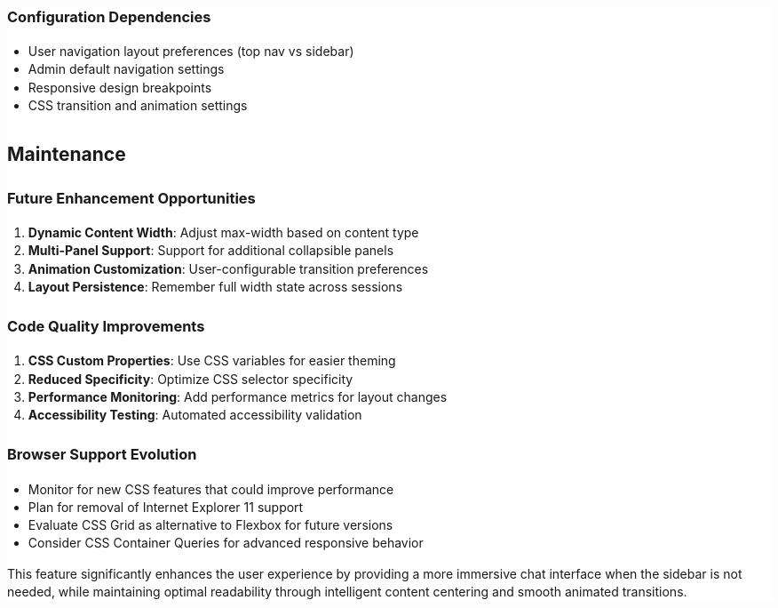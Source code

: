 ### Configuration Dependencies
- User navigation layout preferences (top nav vs sidebar)
- Admin default navigation settings
- Responsive design breakpoints
- CSS transition and animation settings

## Maintenance

### Future Enhancement Opportunities
1. **Dynamic Content Width**: Adjust max-width based on content type
2. **Multi-Panel Support**: Support for additional collapsible panels
3. **Animation Customization**: User-configurable transition preferences
4. **Layout Persistence**: Remember full width state across sessions

### Code Quality Improvements
1. **CSS Custom Properties**: Use CSS variables for easier theming
2. **Reduced Specificity**: Optimize CSS selector specificity
3. **Performance Monitoring**: Add performance metrics for layout changes
4. **Accessibility Testing**: Automated accessibility validation

### Browser Support Evolution
- Monitor for new CSS features that could improve performance
- Plan for removal of Internet Explorer 11 support
- Evaluate CSS Grid as alternative to Flexbox for future versions
- Consider CSS Container Queries for advanced responsive behavior

This feature significantly enhances the user experience by providing a more immersive chat interface when the sidebar is not needed, while maintaining optimal readability through intelligent content centering and smooth animated transitions.